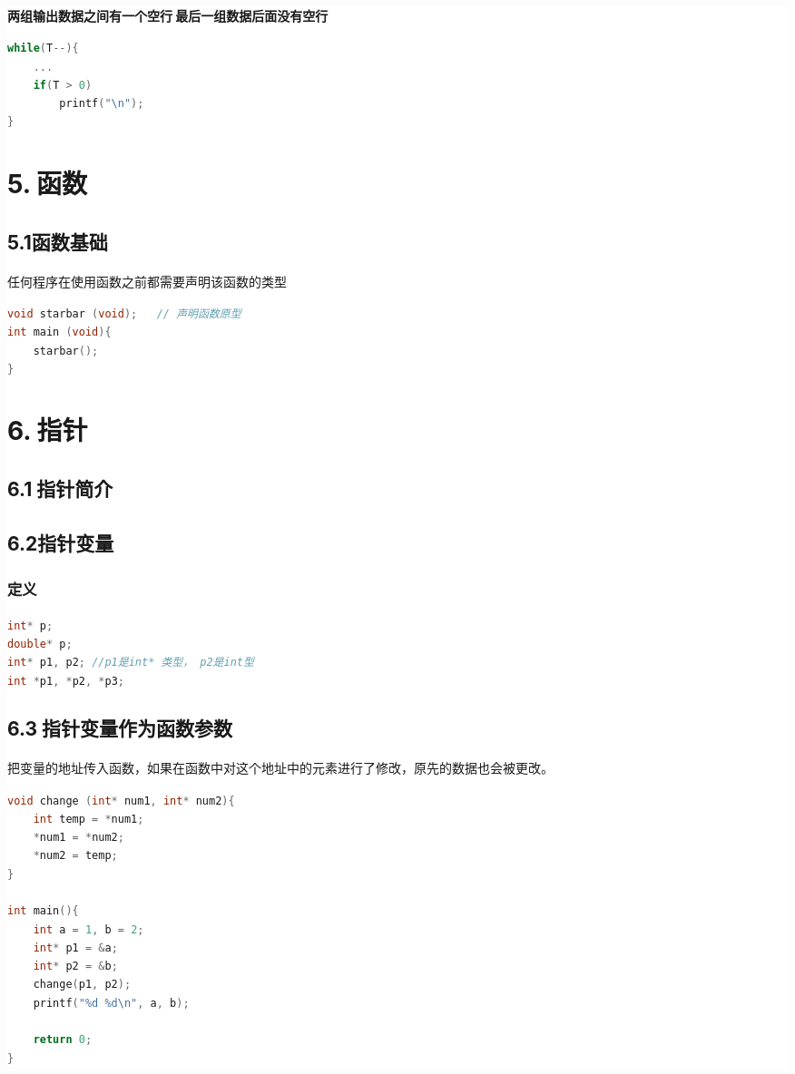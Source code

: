 **两组输出数据之间有一个空行  最后一组数据后面没有空行**

```c
while(T--){
    ...
 	if(T > 0)
        printf("\n");
}
```



# 5. 函数

## 5.1函数基础

任何程序在使用函数之前都需要声明该函数的类型

```c
void starbar (void);   // 声明函数原型
int main (void){
    starbar();
}

```



# 6. 指针

## 6.1 指针简介

## 6.2指针变量

### 定义

```c
int* p;
double* p;
int* p1, p2; //p1是int* 类型， p2是int型
int *p1, *p2, *p3;
```



## 6.3 指针变量作为函数参数

把变量的地址传入函数，如果在函数中对这个地址中的元素进行了修改，原先的数据也会被更改。

```c
void change (int* num1, int* num2){
	int temp = *num1;
	*num1 = *num2;
	*num2 = temp;
}

int main(){
	int a = 1, b = 2;
	int* p1 = &a;
	int* p2 = &b;
	change(p1, p2);
	printf("%d %d\n", a, b);
	
	return 0;	
}
```